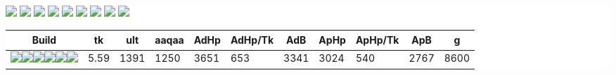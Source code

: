 
![](/Styles/Precision/PressTheAttack/PressTheAttack.png)
![](/Styles/Precision/Triumph.png)
![](/Styles/Precision/LegendAlacrity/LegendAlacrity.png)
![](/Styles/Precision/CutDown/CutDown.png)
![](/Styles/Sorcery/ManaflowBand/ManaflowBand.png)
![](/Styles/Sorcery/GatheringStorm/GatheringStorm.png)
![](/StatMods/StatModsAdaptiveForceIcon.png)
![](/StatMods/StatModsAdaptiveForceIcon.png)
![](/StatMods/StatModsHealthScalingIcon.png)





 Build |tk|ult|aaqaa|AdHp|AdHp/Tk|AdB|ApHp|ApHp/Tk|ApB|g
-|-|-|-|-|-|-|-|-|-|-
![](/item/3124.png)![](/item/3153.png)![](/item/1001.png)![](/item/1055.png)![](/item/1038.png)![](/item/1036.png)|5.59|1391|1250|3651|653|3341|3024|540|2767|8600
